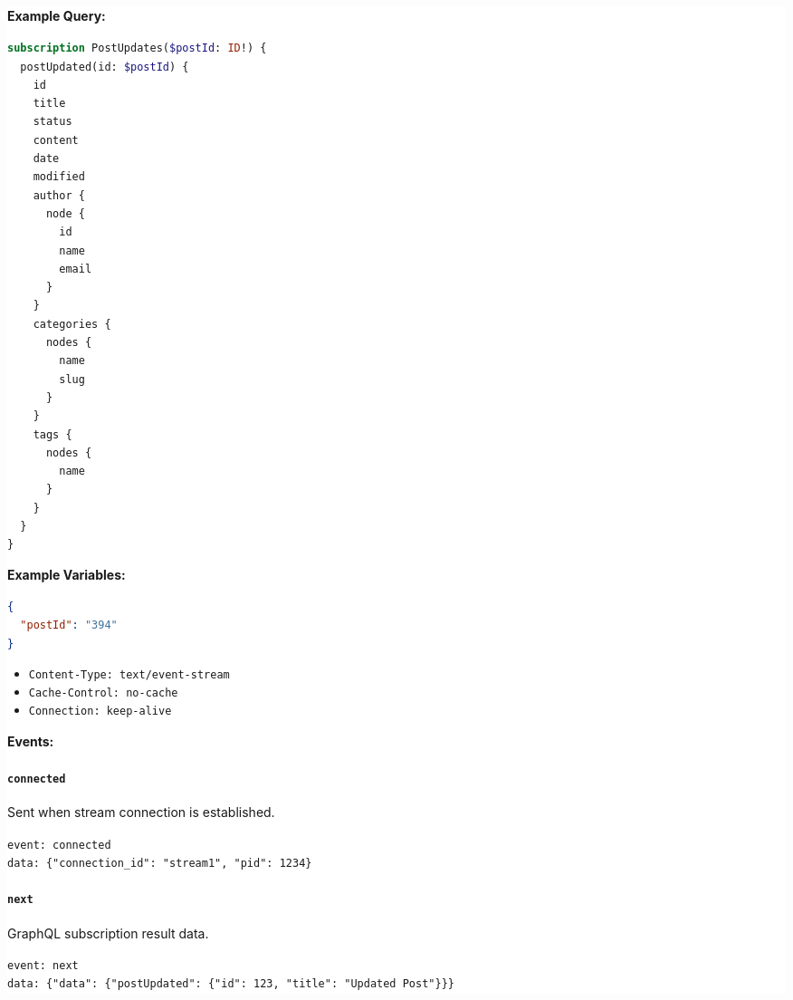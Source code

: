 **Example Query:**
```graphql
subscription PostUpdates($postId: ID!) {
  postUpdated(id: $postId) {
    id
    title
    status
    content
    date
    modified
    author {
      node {
        id
        name
        email
      }
    }
    categories {
      nodes {
        name
        slug
      }
    }
    tags {
      nodes {
        name
      }
    }
  }
}
```

**Example Variables:**
```json
{
  "postId": "394"
}
```
- `Content-Type: text/event-stream`
- `Cache-Control: no-cache`  
- `Connection: keep-alive`

**Events:**

#### `connected`
Sent when stream connection is established.
```
event: connected
data: {"connection_id": "stream1", "pid": 1234}
```

#### `next`  
GraphQL subscription result data.
```
event: next
data: {"data": {"postUpdated": {"id": 123, "title": "Updated Post"}}}
```
